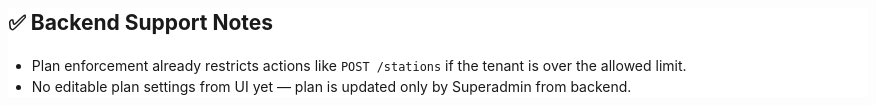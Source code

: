 
## ✅ Backend Support Notes

* Plan enforcement already restricts actions like `POST /stations` if the tenant is over the allowed limit.
* No editable plan settings from UI yet — plan is updated only by Superadmin from backend.

